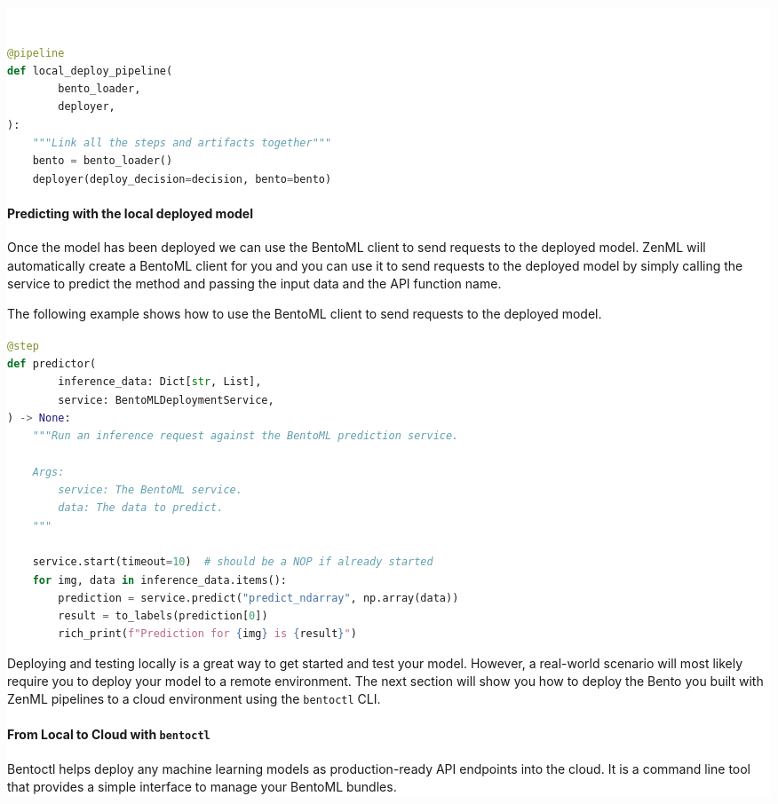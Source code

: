 ```python


@pipeline
def local_deploy_pipeline(
        bento_loader,
        deployer,
):
    """Link all the steps and artifacts together"""
    bento = bento_loader()
    deployer(deploy_decision=decision, bento=bento)

```

#### Predicting with the local deployed model

Once the model has been deployed we can use the BentoML client to send requests to the deployed model. ZenML will
automatically create a BentoML client for you and you can use it to send requests to the deployed model by simply
calling the service to predict the method and passing the input data and the API function name.

The following example shows how to use the BentoML client to send requests to the deployed model.

```python
@step
def predictor(
        inference_data: Dict[str, List],
        service: BentoMLDeploymentService,
) -> None:
    """Run an inference request against the BentoML prediction service.

    Args:
        service: The BentoML service.
        data: The data to predict.
    """

    service.start(timeout=10)  # should be a NOP if already started
    for img, data in inference_data.items():
        prediction = service.predict("predict_ndarray", np.array(data))
        result = to_labels(prediction[0])
        rich_print(f"Prediction for {img} is {result}")
```

Deploying and testing locally is a great way to get started and test your model. However, a real-world scenario will
most likely require you to deploy your model to a remote environment. The next section will show you how to deploy the
Bento you built with ZenML pipelines to a cloud environment using the `bentoctl` CLI.

#### From Local to Cloud with `bentoctl`

Bentoctl helps deploy any machine learning models as production-ready API endpoints into the cloud. It is a command line
tool that provides a simple interface to manage your BentoML bundles.
